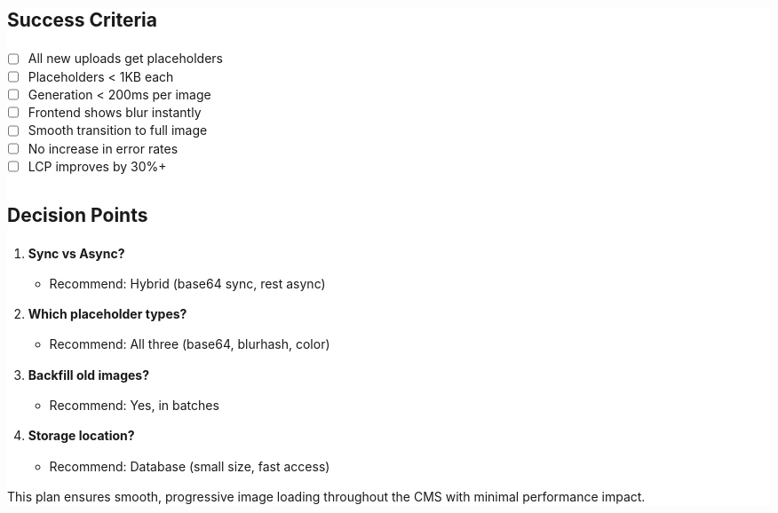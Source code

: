 ## Success Criteria

- [ ] All new uploads get placeholders
- [ ] Placeholders < 1KB each
- [ ] Generation < 200ms per image
- [ ] Frontend shows blur instantly
- [ ] Smooth transition to full image
- [ ] No increase in error rates
- [ ] LCP improves by 30%+

## Decision Points

1. **Sync vs Async?**
   - Recommend: Hybrid (base64 sync, rest async)

2. **Which placeholder types?**
   - Recommend: All three (base64, blurhash, color)

3. **Backfill old images?**
   - Recommend: Yes, in batches

4. **Storage location?**
   - Recommend: Database (small size, fast access)

This plan ensures smooth, progressive image loading throughout the CMS with minimal performance impact.
